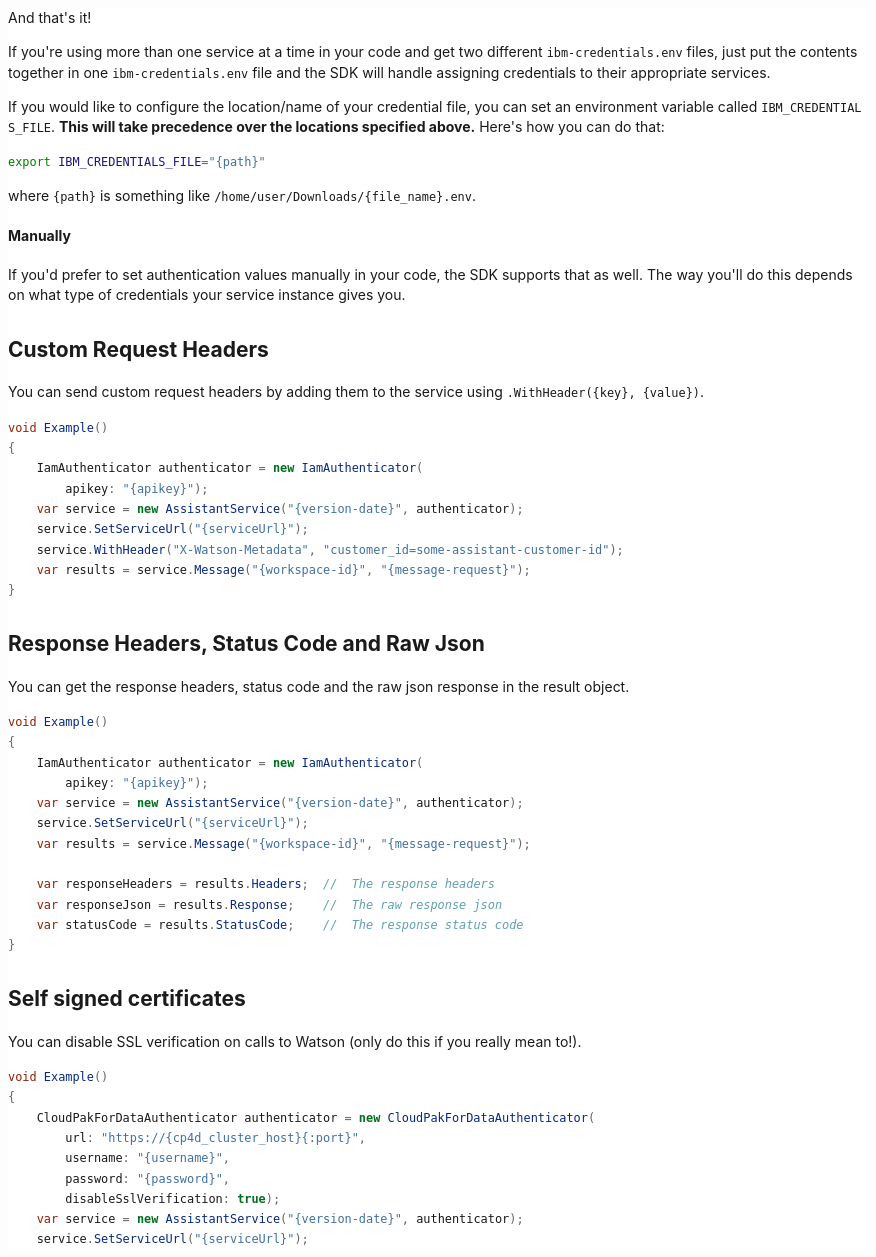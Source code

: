 And that's it!

If you're using more than one service at a time in your code and get two different `ibm-credentials.env` files, just put the contents together in one `ibm-credentials.env` file and the SDK will handle assigning credentials to their appropriate services.

If you would like to configure the location/name of your credential file, you can set an environment variable called `IBM_CREDENTIALS_FILE`. **This will take precedence over the locations specified above.** Here's how you can do that:

```bash
export IBM_CREDENTIALS_FILE="{path}"
```

where `{path}` is something like `/home/user/Downloads/{file_name}.env`.

#### Manually

If you'd prefer to set authentication values manually in your code, the SDK supports that as well. The way you'll do this depends on what type of credentials your service instance gives you.

## Custom Request Headers
You can send custom request headers by adding them to the service using `.WithHeader({key}, {value})`.
```cs
void Example()
{
    IamAuthenticator authenticator = new IamAuthenticator(
        apikey: "{apikey}");
    var service = new AssistantService("{version-date}", authenticator);
    service.SetServiceUrl("{serviceUrl}");
    service.WithHeader("X-Watson-Metadata", "customer_id=some-assistant-customer-id");
    var results = service.Message("{workspace-id}", "{message-request}");
}
```

## Response Headers, Status Code and Raw Json
You can get the response headers, status code and the raw json response in the result object.
```cs
void Example()
{
    IamAuthenticator authenticator = new IamAuthenticator(
        apikey: "{apikey}");
    var service = new AssistantService("{version-date}", authenticator);
    service.SetServiceUrl("{serviceUrl}");
    var results = service.Message("{workspace-id}", "{message-request}");
    
    var responseHeaders = results.Headers;  //  The response headers
    var responseJson = results.Response;    //  The raw response json
    var statusCode = results.StatusCode;    //  The response status code
}
```

## Self signed certificates
You can disable SSL verification on calls to Watson (only do this if you really mean to!).
```cs
void Example()
{
    CloudPakForDataAuthenticator authenticator = new CloudPakForDataAuthenticator(
        url: "https://{cp4d_cluster_host}{:port}",
        username: "{username}",
        password: "{password}",
        disableSslVerification: true);
    var service = new AssistantService("{version-date}", authenticator);
    service.SetServiceUrl("{serviceUrl}");
```